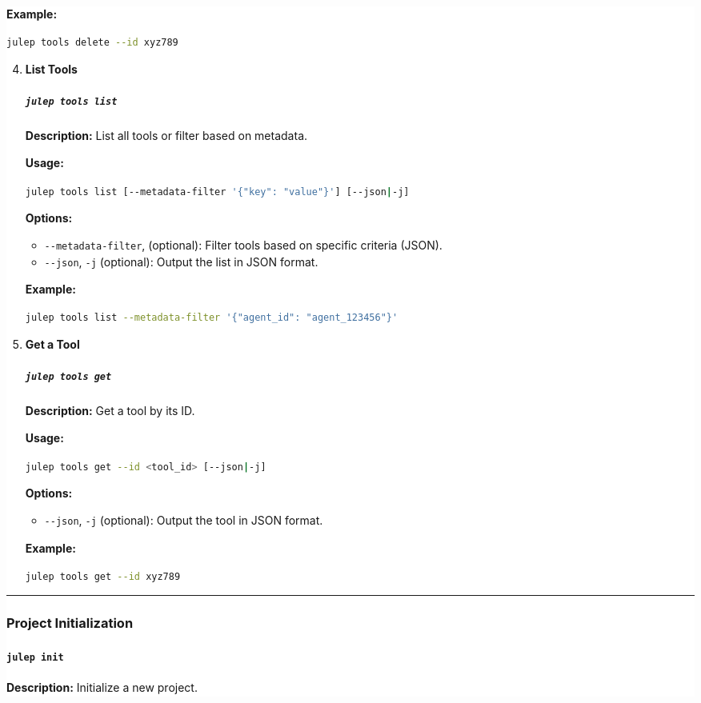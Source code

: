    **Example:**

   ```bash
   julep tools delete --id xyz789
   ```

4. **List Tools**

   ##### `julep tools list`

   **Description:**
   List all tools or filter based on metadata.

   **Usage:**

   ```bash
   julep tools list [--metadata-filter '{"key": "value"}'] [--json|-j]
   ```

   **Options:**

   - `--metadata-filter`, (optional): Filter tools based on specific criteria (JSON).
   - `--json`, `-j` (optional): Output the list in JSON format.

   **Example:**

   ```bash
   julep tools list --metadata-filter '{"agent_id": "agent_123456"}'
   ```

5. **Get a Tool**

   ##### `julep tools get`

   **Description:**
   Get a tool by its ID.

   **Usage:**

   ```bash
   julep tools get --id <tool_id> [--json|-j]
   ```

   **Options:**

   - `--json`, `-j` (optional): Output the tool in JSON format.

   **Example:**

   ```bash
   julep tools get --id xyz789
   ```


---

### Project Initialization

#### `julep init`

**Description:**
Initialize a new project.
